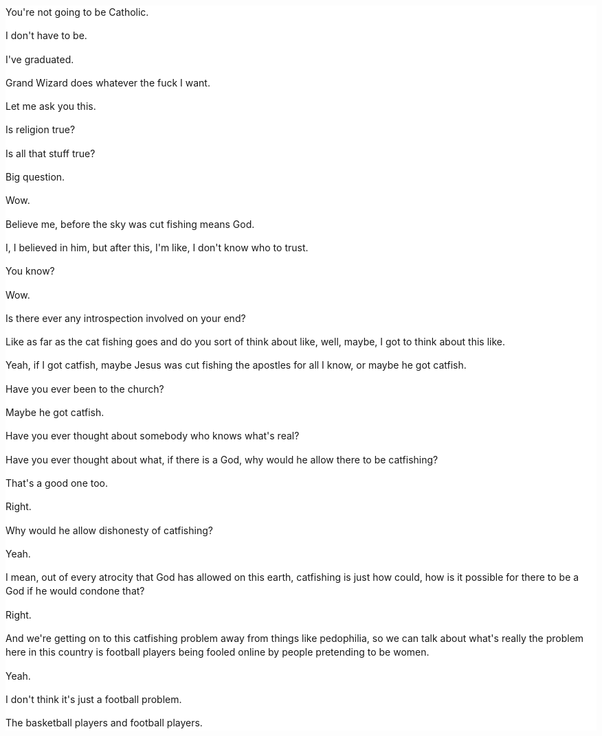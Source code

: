 You're not going to be Catholic.

I don't have to be.

I've graduated.

Grand Wizard does whatever the fuck I want.

Let me ask you this.

Is religion true?

Is all that stuff true?

Big question.

Wow.

Believe me, before the sky was cut fishing means God.

I, I believed in him, but after this, I'm like, I don't know who to trust.

You know?

Wow.

Is there ever any introspection involved on your end?

Like as far as the cat fishing goes and do you sort of think about like, well, maybe, I got to think about this like.

Yeah, if I got catfish, maybe Jesus was cut fishing the apostles for all I know, or maybe he got catfish.

Have you ever been to the church?

Maybe he got catfish.

Have you ever thought about somebody who knows what's real?

Have you ever thought about what, if there is a God, why would he allow there to be catfishing?

That's a good one too.

Right.

Why would he allow dishonesty of catfishing?

Yeah.

I mean, out of every atrocity that God has allowed on this earth, catfishing is just how could, how is it possible for there to be a God if he would condone that?

Right.

And we're getting on to this catfishing problem away from things like pedophilia, so we can talk about what's really the problem here in this country is football players being fooled online by people pretending to be women.

Yeah.

I don't think it's just a football problem.

The basketball players and football players.
